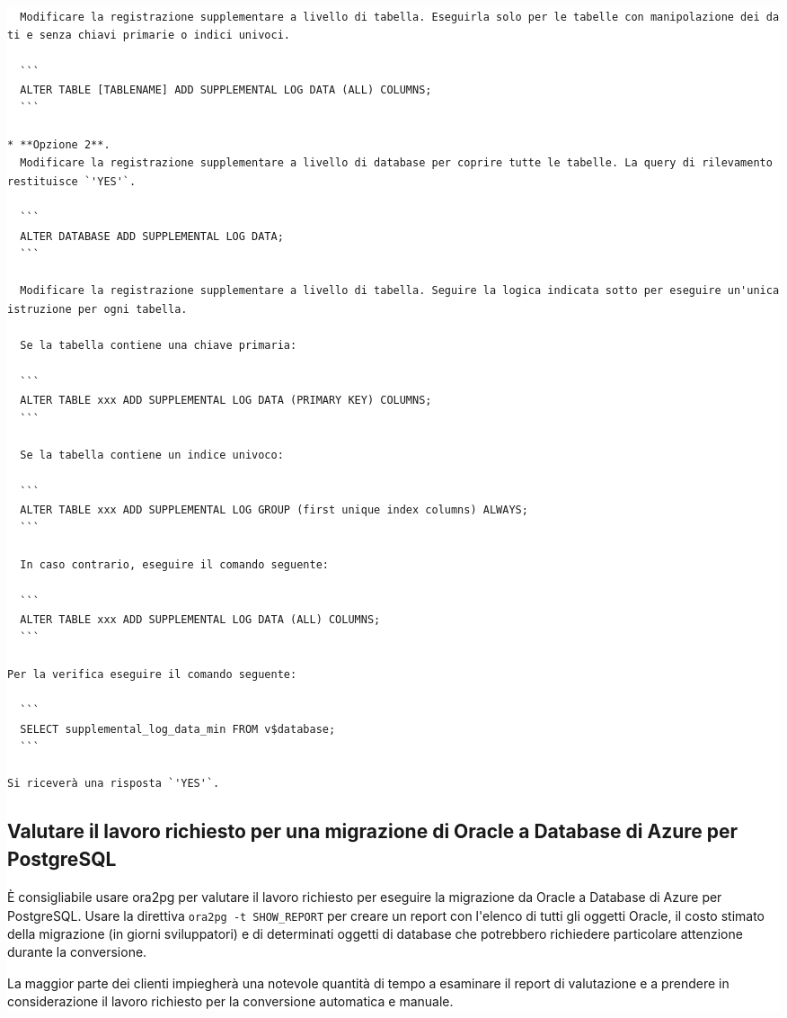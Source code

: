       Modificare la registrazione supplementare a livello di tabella. Eseguirla solo per le tabelle con manipolazione dei dati e senza chiavi primarie o indici univoci.

      ```
      ALTER TABLE [TABLENAME] ADD SUPPLEMENTAL LOG DATA (ALL) COLUMNS;
      ```

    * **Opzione 2**.
      Modificare la registrazione supplementare a livello di database per coprire tutte le tabelle. La query di rilevamento restituisce `'YES'`.

      ```
      ALTER DATABASE ADD SUPPLEMENTAL LOG DATA;
      ```

      Modificare la registrazione supplementare a livello di tabella. Seguire la logica indicata sotto per eseguire un'unica istruzione per ogni tabella.

      Se la tabella contiene una chiave primaria:

      ```
      ALTER TABLE xxx ADD SUPPLEMENTAL LOG DATA (PRIMARY KEY) COLUMNS;
      ```

      Se la tabella contiene un indice univoco:

      ```
      ALTER TABLE xxx ADD SUPPLEMENTAL LOG GROUP (first unique index columns) ALWAYS;
      ```

      In caso contrario, eseguire il comando seguente:

      ```
      ALTER TABLE xxx ADD SUPPLEMENTAL LOG DATA (ALL) COLUMNS;
      ```

    Per la verifica eseguire il comando seguente:

      ```
      SELECT supplemental_log_data_min FROM v$database;
      ```

    Si riceverà una risposta `'YES'`.

## <a name="assess-the-effort-for-an-oracle-to-azure-database-for-postgresql-migration"></a>Valutare il lavoro richiesto per una migrazione di Oracle a Database di Azure per PostgreSQL

È consigliabile usare ora2pg per valutare il lavoro richiesto per eseguire la migrazione da Oracle a Database di Azure per PostgreSQL. Usare la direttiva `ora2pg -t SHOW_REPORT` per creare un report con l'elenco di tutti gli oggetti Oracle, il costo stimato della migrazione (in giorni sviluppatori) e di determinati oggetti di database che potrebbero richiedere particolare attenzione durante la conversione.

La maggior parte dei clienti impiegherà una notevole quantità di tempo a esaminare il report di valutazione e a prendere in considerazione il lavoro richiesto per la conversione automatica e manuale.
